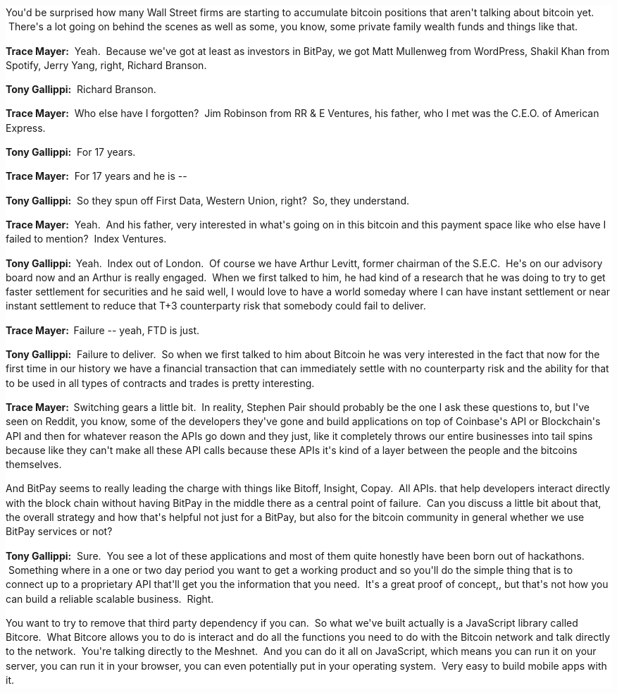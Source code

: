 You'd be surprised how many Wall Street firms are starting to accumulate bitcoin positions that aren't talking about bitcoin yet.  There's a lot going on behind the scenes as well as some, you know, some private family wealth funds and things like that.

<strong>Trace Mayer:</strong>  Yeah.  Because we've got at least as investors in BitPay, we got Matt Mullenweg from WordPress, Shakil Khan from Spotify, Jerry Yang, right, Richard Branson.

<strong>Tony Gallippi:</strong>  Richard Branson.

<strong>Trace Mayer:</strong>  Who else have I forgotten?  Jim Robinson from RR &amp; E Ventures, his father, who I met was the C.E.O. of American Express.

<strong>Tony Gallippi:</strong>  For 17 years.

<strong>Trace Mayer:</strong>  For 17 years and he is --

<strong>Tony Gallippi:</strong>  So they spun off First Data, Western Union, right?  So, they understand.

<strong>Trace Mayer:</strong>  Yeah.  And his father, very interested in what's going on in this bitcoin and this payment space like who else have I failed to mention?  Index Ventures.

<strong>Tony Gallippi:  </strong>Yeah.  Index out of London.  Of course we have Arthur Levitt, former chairman of the S.E.C.  He's on our advisory board now and an Arthur is really engaged.  When we first talked to him, he had kind of a research that he was doing to try to get faster settlement for securities and he said well, I would love to have a world someday where I can have instant settlement or near instant settlement to reduce that T+3 counterparty risk that somebody could fail to deliver.

<strong>Trace Mayer:  </strong>Failure -- yeah, FTD is just.

<strong>Tony Gallippi:</strong>  Failure to deliver.  So when we first talked to him about Bitcoin he was very interested in the fact that now for the first time in our history we have a financial transaction that can immediately settle with no counterparty risk and the ability for that to be used in all types of contracts and trades is pretty interesting.

<strong>Trace Mayer:  </strong>Switching gears a little bit.  In reality, Stephen Pair should probably be the one I ask these questions to, but I've seen on Reddit, you know, some of the developers they've gone and build applications on top of Coinbase's API or Blockchain's API and then for whatever reason the APIs go down and they just, like it completely throws our entire businesses into tail spins because like they can't make all these API calls because these APIs it's kind of a layer between the people and the bitcoins themselves.

And BitPay seems to really leading the charge with things like Bitoff, Insight, Copay.  All APIs. that help developers interact directly with the block chain without having BitPay in the middle there as a central point of failure.  Can you discuss a little bit about that, the overall strategy and how that's helpful not just for a BitPay, but also for the bitcoin community in general whether we use BitPay services or not?

<strong>Tony Gallippi:</strong>  Sure.  You see a lot of these applications and most of them quite honestly have been born out of hackathons.  Something where in a one or two day period you want to get a working product and so you'll do the simple thing that is to connect up to a proprietary API that'll get you the information that you need.  It's a great proof of concept,, but that's not how you can build a reliable scalable business.  Right.

You want to try to remove that third party dependency if you can.  So what we've built actually is a JavaScript library called Bitcore.  What Bitcore allows you to do is interact and do all the functions you need to do with the Bitcoin network and talk directly to the network.  You're talking directly to the Meshnet.  And you can do it all on JavaScript, which means you can run it on your server, you can run it in your browser, you can even potentially put in your operating system.  Very easy to build mobile apps with it.
